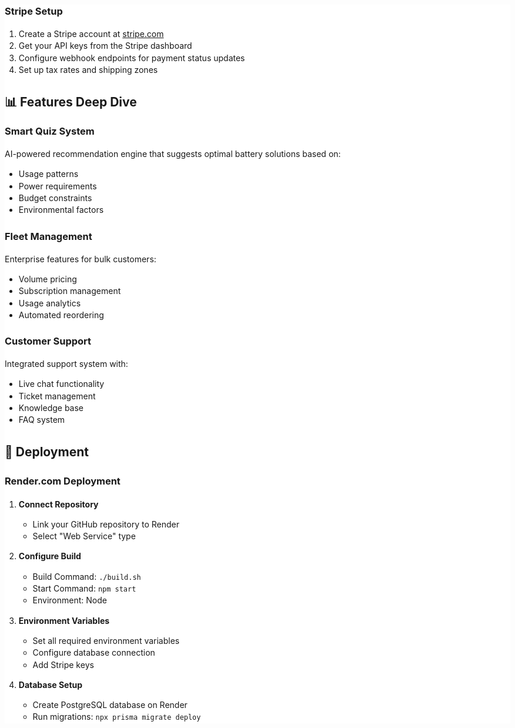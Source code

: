 ### Stripe Setup

1. Create a Stripe account at [stripe.com](https://stripe.com)
2. Get your API keys from the Stripe dashboard
3. Configure webhook endpoints for payment status updates
4. Set up tax rates and shipping zones

## 📊 Features Deep Dive

### Smart Quiz System

AI-powered recommendation engine that suggests optimal battery solutions based on:
- Usage patterns
- Power requirements
- Budget constraints
- Environmental factors

### Fleet Management

Enterprise features for bulk customers:
- Volume pricing
- Subscription management
- Usage analytics
- Automated reordering

### Customer Support

Integrated support system with:
- Live chat functionality
- Ticket management
- Knowledge base
- FAQ system

## 🚀 Deployment

### Render.com Deployment

1. **Connect Repository**
   - Link your GitHub repository to Render
   - Select "Web Service" type

2. **Configure Build**
   - Build Command: `./build.sh`
   - Start Command: `npm start`
   - Environment: Node

3. **Environment Variables**
   - Set all required environment variables
   - Configure database connection
   - Add Stripe keys

4. **Database Setup**
   - Create PostgreSQL database on Render
   - Run migrations: `npx prisma migrate deploy`
